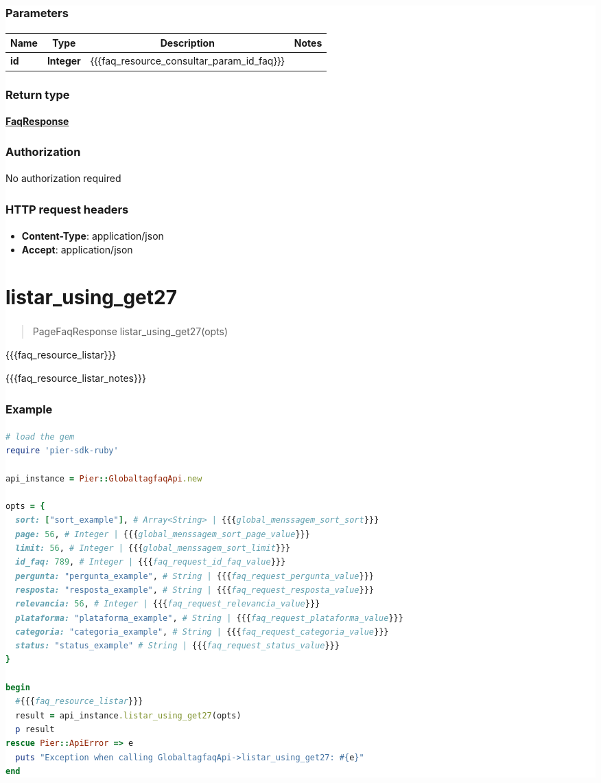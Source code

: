 ### Parameters

Name | Type | Description  | Notes
------------- | ------------- | ------------- | -------------
 **id** | **Integer**| {{{faq_resource_consultar_param_id_faq}}} | 

### Return type

[**FaqResponse**](FaqResponse.md)

### Authorization

No authorization required

### HTTP request headers

 - **Content-Type**: application/json
 - **Accept**: application/json



# **listar_using_get27**
> PageFaqResponse listar_using_get27(opts)

{{{faq_resource_listar}}}

{{{faq_resource_listar_notes}}}

### Example
```ruby
# load the gem
require 'pier-sdk-ruby'

api_instance = Pier::GlobaltagfaqApi.new

opts = { 
  sort: ["sort_example"], # Array<String> | {{{global_menssagem_sort_sort}}}
  page: 56, # Integer | {{{global_menssagem_sort_page_value}}}
  limit: 56, # Integer | {{{global_menssagem_sort_limit}}}
  id_faq: 789, # Integer | {{{faq_request_id_faq_value}}}
  pergunta: "pergunta_example", # String | {{{faq_request_pergunta_value}}}
  resposta: "resposta_example", # String | {{{faq_request_resposta_value}}}
  relevancia: 56, # Integer | {{{faq_request_relevancia_value}}}
  plataforma: "plataforma_example", # String | {{{faq_request_plataforma_value}}}
  categoria: "categoria_example", # String | {{{faq_request_categoria_value}}}
  status: "status_example" # String | {{{faq_request_status_value}}}
}

begin
  #{{{faq_resource_listar}}}
  result = api_instance.listar_using_get27(opts)
  p result
rescue Pier::ApiError => e
  puts "Exception when calling GlobaltagfaqApi->listar_using_get27: #{e}"
end
```
